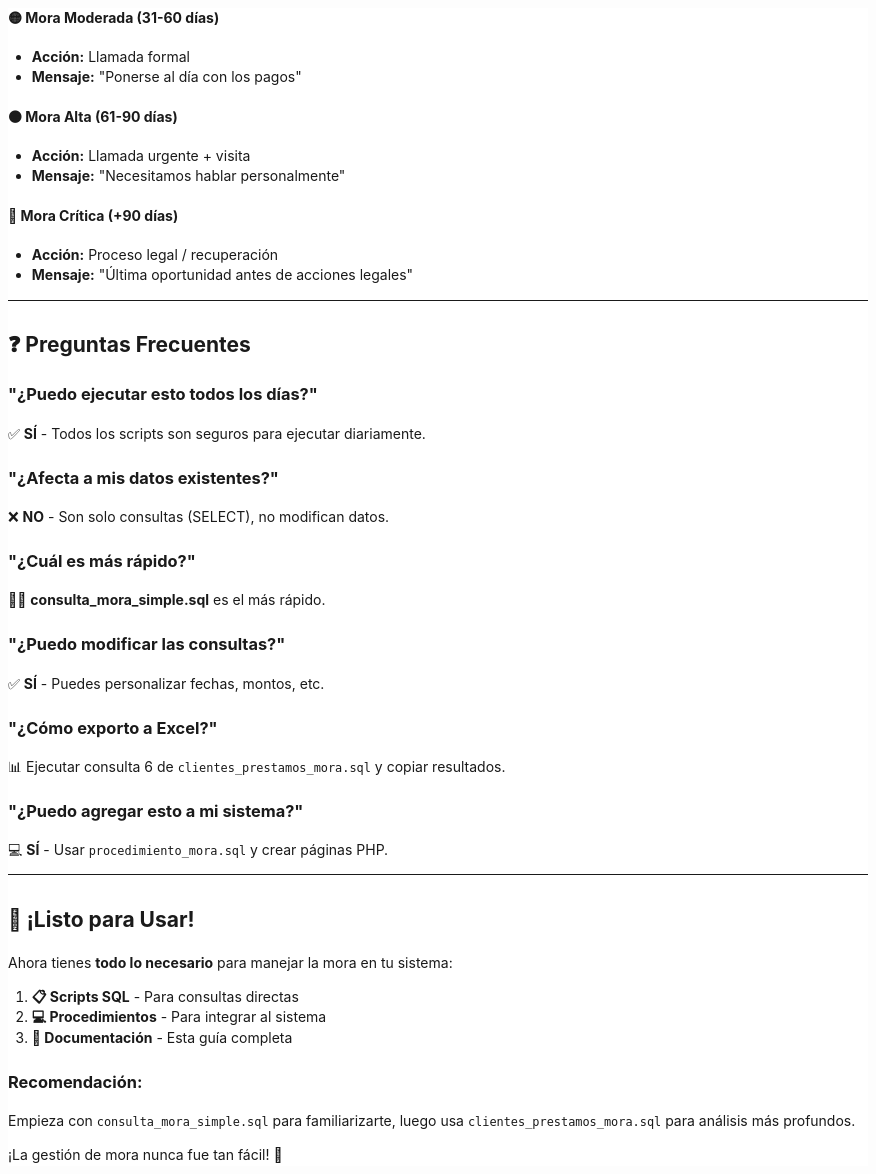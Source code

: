 #### **🟡 Mora Moderada (31-60 días)**
- **Acción:** Llamada formal
- **Mensaje:** "Ponerse al día con los pagos"

#### **🟠 Mora Alta (61-90 días)**
- **Acción:** Llamada urgente + visita
- **Mensaje:** "Necesitamos hablar personalmente"

#### **🔴 Mora Crítica (+90 días)**
- **Acción:** Proceso legal / recuperación
- **Mensaje:** "Última oportunidad antes de acciones legales"

---

## ❓ Preguntas Frecuentes

### **"¿Puedo ejecutar esto todos los días?"**
✅ **SÍ** - Todos los scripts son seguros para ejecutar diariamente.

### **"¿Afecta a mis datos existentes?"**
❌ **NO** - Son solo consultas (SELECT), no modifican datos.

### **"¿Cuál es más rápido?"**
🏃‍♂️ **consulta_mora_simple.sql** es el más rápido.

### **"¿Puedo modificar las consultas?"**
✅ **SÍ** - Puedes personalizar fechas, montos, etc.

### **"¿Cómo exporto a Excel?"**
📊 Ejecutar consulta 6 de `clientes_prestamos_mora.sql` y copiar resultados.

### **"¿Puedo agregar esto a mi sistema?"**
💻 **SÍ** - Usar `procedimiento_mora.sql` y crear páginas PHP.

---

## 🎉 ¡Listo para Usar!

Ahora tienes **todo lo necesario** para manejar la mora en tu sistema:

1. **📋 Scripts SQL** - Para consultas directas
2. **💻 Procedimientos** - Para integrar al sistema  
3. **📖 Documentación** - Esta guía completa

### **Recomendación:** 
Empieza con `consulta_mora_simple.sql` para familiarizarte, luego usa `clientes_prestamos_mora.sql` para análisis más profundos.

¡La gestión de mora nunca fue tan fácil! 🚀 